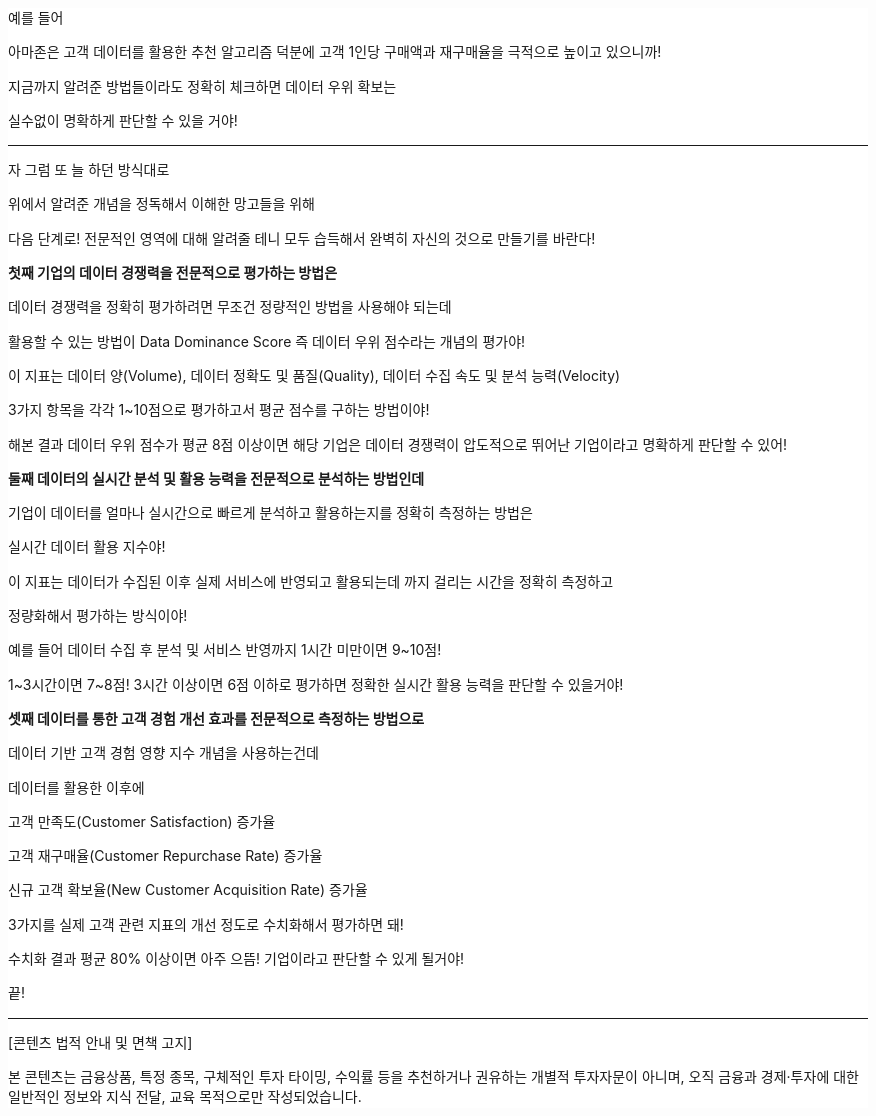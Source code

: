 예를 들어

아마존은 고객 데이터를 활용한 추천 알고리즘 덕분에 고객 1인당 구매액과 재구매율을 극적으로 높이고 있으니까!

지금까지 알려준 방법들이라도 정확히 체크하면 데이터 우위 확보는

실수없이 명확하게 판단할 수 있을 거야!

---

자 그럼 또 늘 하던 방식대로

위에서 알려준 개념을 정독해서 이해한 망고들을 위해

다음 단계로! 전문적인 영역에 대해 알려줄 테니 모두 습득해서 완벽히 자신의 것으로 만들기를 바란다!

**첫째 기업의 데이터 경쟁력을 전문적으로 평가하는 방법은**

데이터 경쟁력을 정확히 평가하려면 무조건 정량적인 방법을 사용해야 되는데

활용할 수 있는 방법이 Data Dominance Score 즉 데이터 우위 점수라는 개념의 평가야!

이 지표는 데이터 양(Volume), 데이터 정확도 및 품질(Quality), 데이터 수집 속도 및 분석 능력(Velocity)

3가지 항목을 각각 1~10점으로 평가하고서 평균 점수를 구하는 방법이야!

해본 결과 데이터 우위 점수가 평균 8점 이상이면 해당 기업은 데이터 경쟁력이 압도적으로 뛰어난 기업이라고 명확하게 판단할 수 있어!

**둘째 데이터의 실시간 분석 및 활용 능력을 전문적으로 분석하는 방법인데**

기업이 데이터를 얼마나 실시간으로 빠르게 분석하고 활용하는지를 정확히 측정하는 방법은

실시간 데이터 활용 지수야!

이 지표는 데이터가 수집된 이후 실제 서비스에 반영되고 활용되는데 까지 걸리는 시간을 정확히 측정하고

정량화해서 평가하는 방식이야!

예를 들어 데이터 수집 후 분석 및 서비스 반영까지 1시간 미만이면 9~10점!

1~3시간이면 7~8점! 3시간 이상이면 6점 이하로 평가하면 정확한 실시간 활용 능력을 판단할 수 있을거야!

**셋째 데이터를 통한 고객 경험 개선 효과를 전문적으로 측정하는 방법으로**

데이터 기반 고객 경험 영향 지수 개념을 사용하는건데

데이터를 활용한 이후에

고객 만족도(Customer Satisfaction) 증가율

고객 재구매율(Customer Repurchase Rate) 증가율

신규 고객 확보율(New Customer Acquisition Rate) 증가율

3가지를 실제 고객 관련 지표의 개선 정도로 수치화해서 평가하면 돼!

수치화 결과 평균 80% 이상이면 아주 으뜸! 기업이라고 판단할 수 있게 될거야!

끝!

---

\[콘텐츠 법적 안내 및 면책 고지\]

본 콘텐츠는 금융상품, 특정 종목, 구체적인 투자 타이밍, 수익률 등을 추천하거나 권유하는 개별적 투자자문이 아니며, 오직 금융과 경제·투자에 대한 일반적인 정보와 지식 전달, 교육 목적으로만 작성되었습니다.
